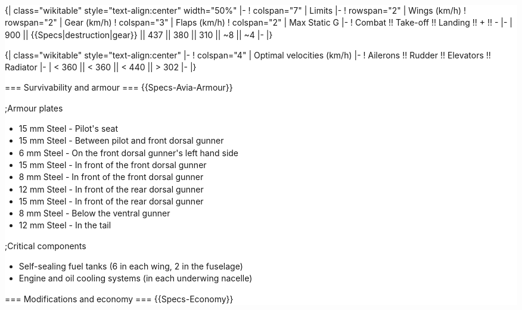 {| class="wikitable" style="text-align:center" width="50%"
|-
! colspan="7" | Limits
|-
! rowspan="2" | Wings (km/h)
! rowspan="2" | Gear (km/h)
! colspan="3" | Flaps (km/h)
! colspan="2" | Max Static G
|-
! Combat !! Take-off !! Landing !! + !! -
|-
| 900  || {{Specs|destruction|gear}} || 437 || 380 || 310 || ~8 || ~4
|-
|}

{| class="wikitable" style="text-align:center"
|-
! colspan="4" | Optimal velocities (km/h)
|-
! Ailerons !! Rudder !! Elevators !! Radiator
|-
| < 360 || < 360 || < 440 || > 302
|-
|}

=== Survivability and armour ===
{{Specs-Avia-Armour}}

;Armour plates
* 15 mm Steel - Pilot's seat
* 15 mm Steel - Between pilot and front dorsal gunner
* 6 mm Steel - On the front dorsal gunner's left hand side
* 15 mm Steel - In front of the front dorsal gunner
* 8 mm Steel - In front of the front dorsal gunner
* 12 mm Steel - In front of the rear dorsal gunner
* 15 mm Steel - In front of the rear dorsal gunner
* 8 mm Steel - Below the ventral gunner
* 12 mm Steel - In the tail

;Critical components
* Self-sealing fuel tanks (6 in each wing, 2 in the fuselage)
* Engine and oil cooling systems (in each underwing nacelle)

=== Modifications and economy ===
{{Specs-Economy}}
